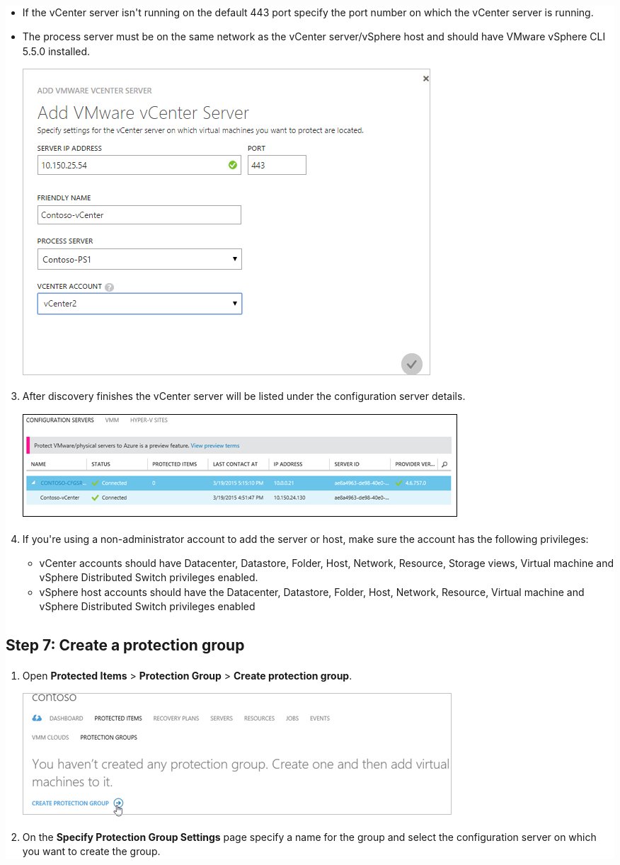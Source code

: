    * If the vCenter server isn't running on the default 443 port specify the port number on which the vCenter server is running.
   * The process server must be on the same network as the vCenter server/vSphere host and should have VMware vSphere CLI 5.5.0 installed.

     ![vCenter server settings](./media/site-recovery-vmware-to-azure-classic-legacy/add-vcenter4.png)
3. After discovery finishes the vCenter server will be listed under the configuration server details.

    ![vCenter server settings](./media/site-recovery-vmware-to-azure-classic-legacy/add-vcenter2.png)
4. If you're using a non-administrator account to add the server or host, make sure the account has the following privileges:

   * vCenter accounts should have Datacenter, Datastore, Folder, Host, Network, Resource, Storage views, Virtual machine and vSphere Distributed Switch privileges enabled.
   * vSphere host accounts should have the Datacenter, Datastore, Folder, Host, Network, Resource, Virtual machine and vSphere Distributed Switch privileges enabled

## Step 7: Create a protection group
1. Open **Protected Items** > **Protection Group** > **Create protection group**.

    ![Create protection group](./media/site-recovery-vmware-to-azure-classic-legacy/create-pg1.png)
2. On the **Specify Protection Group Settings** page specify a name for the group and select the configuration server on which you want to create the group.
